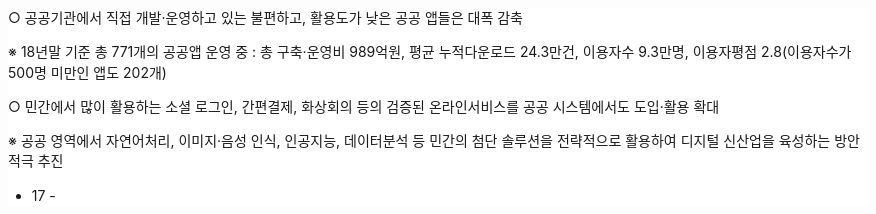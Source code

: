 ○ 공공기관에서 직접 개발·운영하고 있는 불편하고, 활용도가 낮은
공공 앱들은 대폭 감축

※ 18년말 기준 총 771개의 공공앱 운영 중 : 총 구축·운영비 989억원, 평균 누적다운로드
24.3만건, 이용자수 9.3만명, 이용자평점 2.8(이용자수가 500명 미만인 앱도 202개)

○ 민간에서 많이 활용하는 소셜 로그인, 간편결제, 화상회의 등의
검증된 온라인서비스를 공공 시스템에서도 도입·활용 확대

※ 공공 영역에서 자연어처리, 이미지·음성 인식, 인공지능, 데이터분석 등 민간의
첨단 솔루션을 전략적으로 활용하여 디지털 신산업을 육성하는 방안 적극 추진

- 17 -